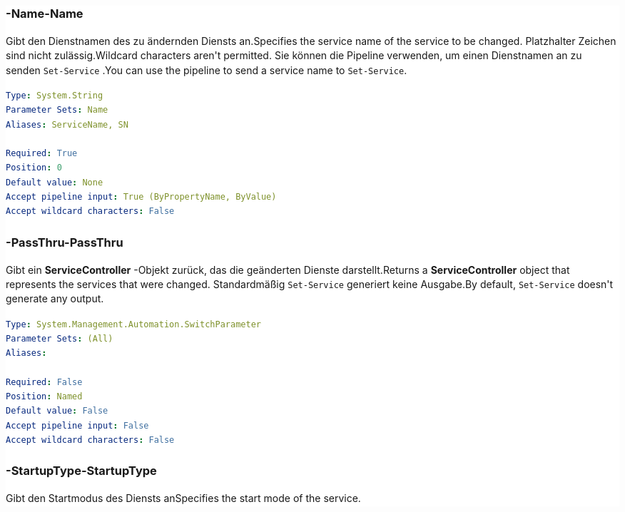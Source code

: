 ### <span data-ttu-id="0febd-190">-Name</span><span class="sxs-lookup"><span data-stu-id="0febd-190">-Name</span></span>

<span data-ttu-id="0febd-191">Gibt den Dienstnamen des zu ändernden Diensts an.</span><span class="sxs-lookup"><span data-stu-id="0febd-191">Specifies the service name of the service to be changed.</span></span> <span data-ttu-id="0febd-192">Platzhalter Zeichen sind nicht zulässig.</span><span class="sxs-lookup"><span data-stu-id="0febd-192">Wildcard characters aren't permitted.</span></span> <span data-ttu-id="0febd-193">Sie können die Pipeline verwenden, um einen Dienstnamen an zu senden `Set-Service` .</span><span class="sxs-lookup"><span data-stu-id="0febd-193">You can use the pipeline to send a service name to `Set-Service`.</span></span>

```yaml
Type: System.String
Parameter Sets: Name
Aliases: ServiceName, SN

Required: True
Position: 0
Default value: None
Accept pipeline input: True (ByPropertyName, ByValue)
Accept wildcard characters: False
```

### <span data-ttu-id="0febd-194">-PassThru</span><span class="sxs-lookup"><span data-stu-id="0febd-194">-PassThru</span></span>

<span data-ttu-id="0febd-195">Gibt ein **ServiceController** -Objekt zurück, das die geänderten Dienste darstellt.</span><span class="sxs-lookup"><span data-stu-id="0febd-195">Returns a **ServiceController** object that represents the services that were changed.</span></span> <span data-ttu-id="0febd-196">Standardmäßig `Set-Service` generiert keine Ausgabe.</span><span class="sxs-lookup"><span data-stu-id="0febd-196">By default, `Set-Service` doesn't generate any output.</span></span>

```yaml
Type: System.Management.Automation.SwitchParameter
Parameter Sets: (All)
Aliases:

Required: False
Position: Named
Default value: False
Accept pipeline input: False
Accept wildcard characters: False
```

### <span data-ttu-id="0febd-197">-StartupType</span><span class="sxs-lookup"><span data-stu-id="0febd-197">-StartupType</span></span>

<span data-ttu-id="0febd-198">Gibt den Startmodus des Diensts an</span><span class="sxs-lookup"><span data-stu-id="0febd-198">Specifies the start mode of the service.</span></span>
